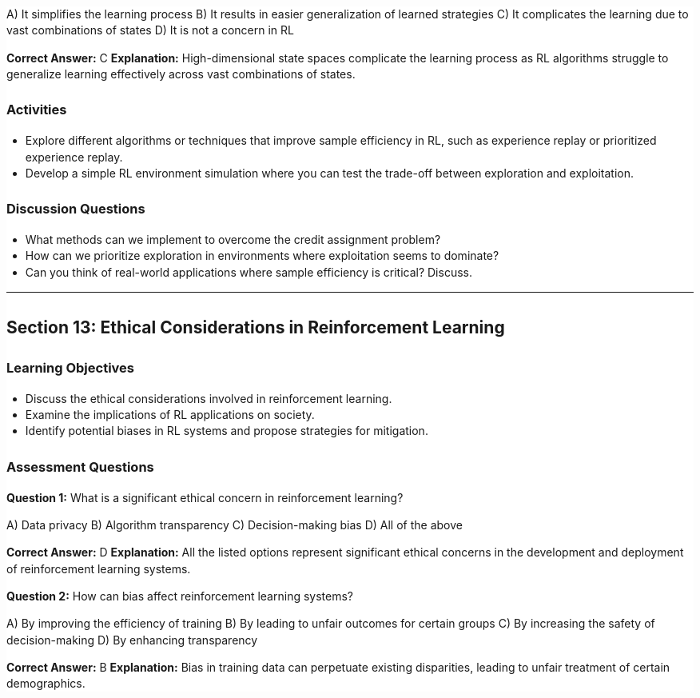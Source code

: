   A) It simplifies the learning process
  B) It results in easier generalization of learned strategies
  C) It complicates the learning due to vast combinations of states
  D) It is not a concern in RL

**Correct Answer:** C
**Explanation:** High-dimensional state spaces complicate the learning process as RL algorithms struggle to generalize learning effectively across vast combinations of states.

### Activities
- Explore different algorithms or techniques that improve sample efficiency in RL, such as experience replay or prioritized experience replay.
- Develop a simple RL environment simulation where you can test the trade-off between exploration and exploitation.

### Discussion Questions
- What methods can we implement to overcome the credit assignment problem?
- How can we prioritize exploration in environments where exploitation seems to dominate?
- Can you think of real-world applications where sample efficiency is critical? Discuss.

---

## Section 13: Ethical Considerations in Reinforcement Learning

### Learning Objectives
- Discuss the ethical considerations involved in reinforcement learning.
- Examine the implications of RL applications on society.
- Identify potential biases in RL systems and propose strategies for mitigation.

### Assessment Questions

**Question 1:** What is a significant ethical concern in reinforcement learning?

  A) Data privacy
  B) Algorithm transparency
  C) Decision-making bias
  D) All of the above

**Correct Answer:** D
**Explanation:** All the listed options represent significant ethical concerns in the development and deployment of reinforcement learning systems.

**Question 2:** How can bias affect reinforcement learning systems?

  A) By improving the efficiency of training
  B) By leading to unfair outcomes for certain groups
  C) By increasing the safety of decision-making
  D) By enhancing transparency

**Correct Answer:** B
**Explanation:** Bias in training data can perpetuate existing disparities, leading to unfair treatment of certain demographics.

